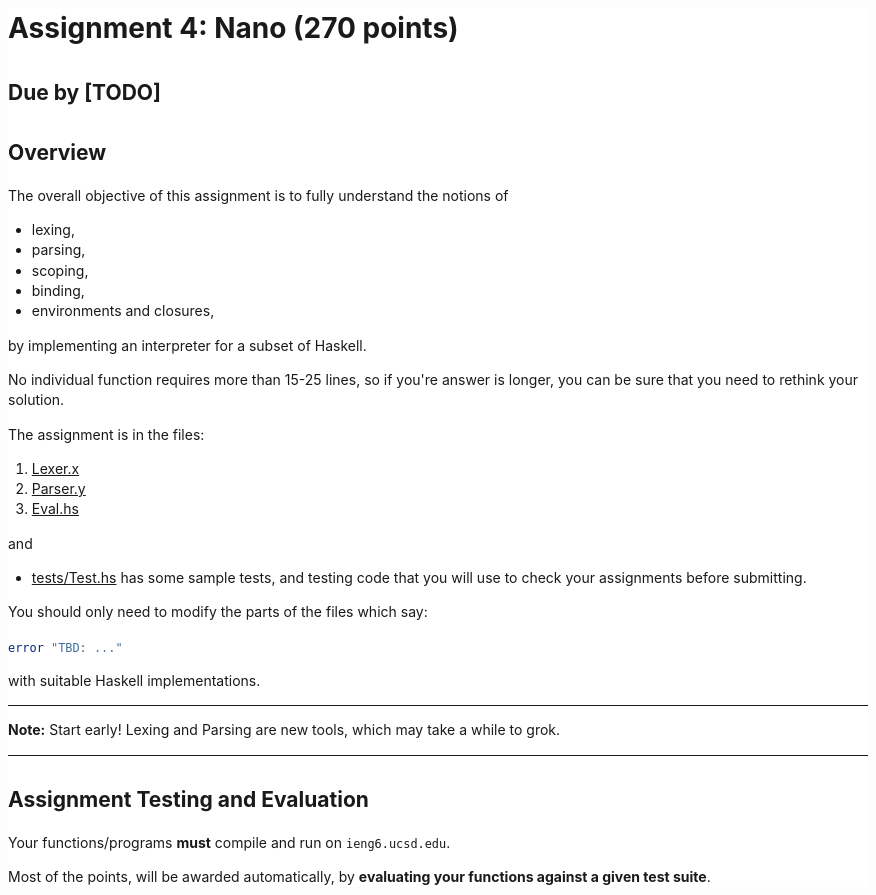 # Assignment 4: Nano (270 points)

## Due by [TODO]


## Overview

The overall objective of this assignment is to
fully understand the notions of

* lexing,
* parsing,
* scoping,
* binding,
* environments and closures,

by implementing an interpreter for a subset of Haskell.

No individual function requires more than 15-25
lines, so if you're answer is longer, you can be sure
that you need to rethink your solution.

The assignment is in the files:

1. [Lexer.x](/src/Language/Nano/Lexer.x)
2. [Parser.y](/src/Language/Nano/Parser.y)
3. [Eval.hs](/src/Language/Nano/Eval.hs)

and

+ [tests/Test.hs](/tests/Test.hs) has some sample tests,
  and testing code that you will use to check your
  assignments before submitting.

You should only need to modify the parts of the files which say:

```haskell
error "TBD: ..."
```

with suitable Haskell implementations.

---
**Note:** Start early! Lexing and Parsing are new tools, which may
take a while to grok.

---


## Assignment Testing and Evaluation

Your functions/programs **must** compile and run on `ieng6.ucsd.edu`.

Most of the points, will be awarded automatically, by
**evaluating your functions against a given test suite**.
